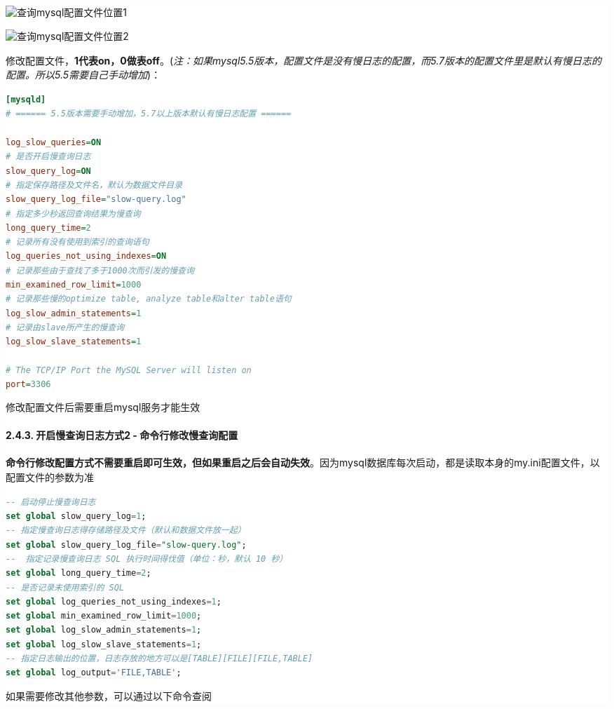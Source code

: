 ![查询mysql配置文件位置1](images/20190403094709877_25151.jpg)

![查询mysql配置文件位置2](images/20190403094717435_10831.jpg)

修改配置文件，**1代表on，0做表off**。(*注：如果mysql5.5版本，配置文件是没有慢日志的配置，而5.7版本的配置文件里是默认有慢日志的配置。所以5.5需要自己手动增加*)：

```ini
[mysqld]
# ====== 5.5版本需要手动增加，5.7以上版本默认有慢日志配置 ======

log_slow_queries=ON
# 是否开启慢查询日志
slow_query_log=ON
# 指定保存路径及文件名，默认为数据文件目录
slow_query_log_file="slow-query.log"
# 指定多少秒返回查询结果为慢查询
long_query_time=2
# 记录所有没有使用到索引的查询语句
log_queries_not_using_indexes=ON
# 记录那些由于查找了多于1000次而引发的慢查询
min_examined_row_limit=1000
# 记录那些慢的optimize table, analyze table和alter table语句
log_slow_admin_statements=1
# 记录由slave所产生的慢查询
log_slow_slave_statements=1

# The TCP/IP Port the MySQL Server will listen on
port=3306
```

修改配置文件后需要重启mysql服务才能生效

#### 2.4.3. 开启慢查询日志方式2 - 命令行修改慢查询配置

**命令行修改配置方式不需要重启即可生效，但如果重启之后会自动失效**。因为mysql数据库每次启动，都是读取本身的my.ini配置文件，以配置文件的参数为准

```sql
-- 启动停止慢查询日志
set global slow_query_log=1;
-- 指定慢查询日志得存储路径及文件（默认和数据文件放一起）
set global slow_query_log_file="slow-query.log";
--  指定记录慢查询日志 SQL 执行时间得伐值（单位：秒，默认 10 秒）
set global long_query_time=2;
-- 是否记录未使用索引的 SQL
set global log_queries_not_using_indexes=1;
set global min_examined_row_limit=1000;
set global log_slow_admin_statements=1;
set global log_slow_slave_statements=1;
-- 指定日志输出的位置，日志存放的地方可以是[TABLE][FILE][FILE,TABLE]
set global log_output='FILE,TABLE';
```

如果需要修改其他参数，可以通过以下命令查阅
